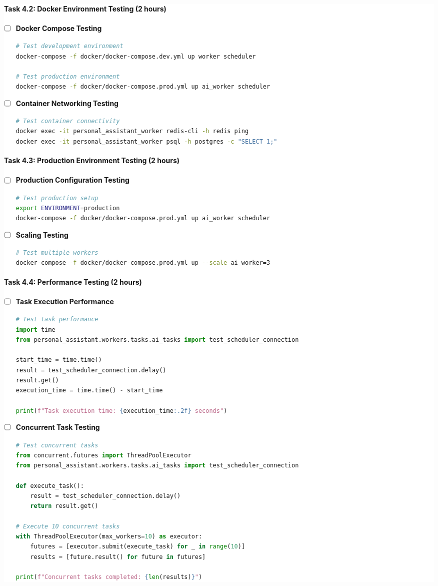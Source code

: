 #### **Task 4.2: Docker Environment Testing** (2 hours)

- [ ] **Docker Compose Testing**

  ```bash
  # Test development environment
  docker-compose -f docker/docker-compose.dev.yml up worker scheduler

  # Test production environment
  docker-compose -f docker/docker-compose.prod.yml up ai_worker scheduler
  ```

- [ ] **Container Networking Testing**
  ```bash
  # Test container connectivity
  docker exec -it personal_assistant_worker redis-cli -h redis ping
  docker exec -it personal_assistant_worker psql -h postgres -c "SELECT 1;"
  ```

#### **Task 4.3: Production Environment Testing** (2 hours)

- [ ] **Production Configuration Testing**

  ```bash
  # Test production setup
  export ENVIRONMENT=production
  docker-compose -f docker/docker-compose.prod.yml up ai_worker scheduler
  ```

- [ ] **Scaling Testing**
  ```bash
  # Test multiple workers
  docker-compose -f docker/docker-compose.prod.yml up --scale ai_worker=3
  ```

#### **Task 4.4: Performance Testing** (2 hours)

- [ ] **Task Execution Performance**

  ```python
  # Test task performance
  import time
  from personal_assistant.workers.tasks.ai_tasks import test_scheduler_connection

  start_time = time.time()
  result = test_scheduler_connection.delay()
  result.get()
  execution_time = time.time() - start_time

  print(f"Task execution time: {execution_time:.2f} seconds")
  ```

- [ ] **Concurrent Task Testing**

  ```python
  # Test concurrent tasks
  from concurrent.futures import ThreadPoolExecutor
  from personal_assistant.workers.tasks.ai_tasks import test_scheduler_connection

  def execute_task():
      result = test_scheduler_connection.delay()
      return result.get()

  # Execute 10 concurrent tasks
  with ThreadPoolExecutor(max_workers=10) as executor:
      futures = [executor.submit(execute_task) for _ in range(10)]
      results = [future.result() for future in futures]

  print(f"Concurrent tasks completed: {len(results)}")
  ```

